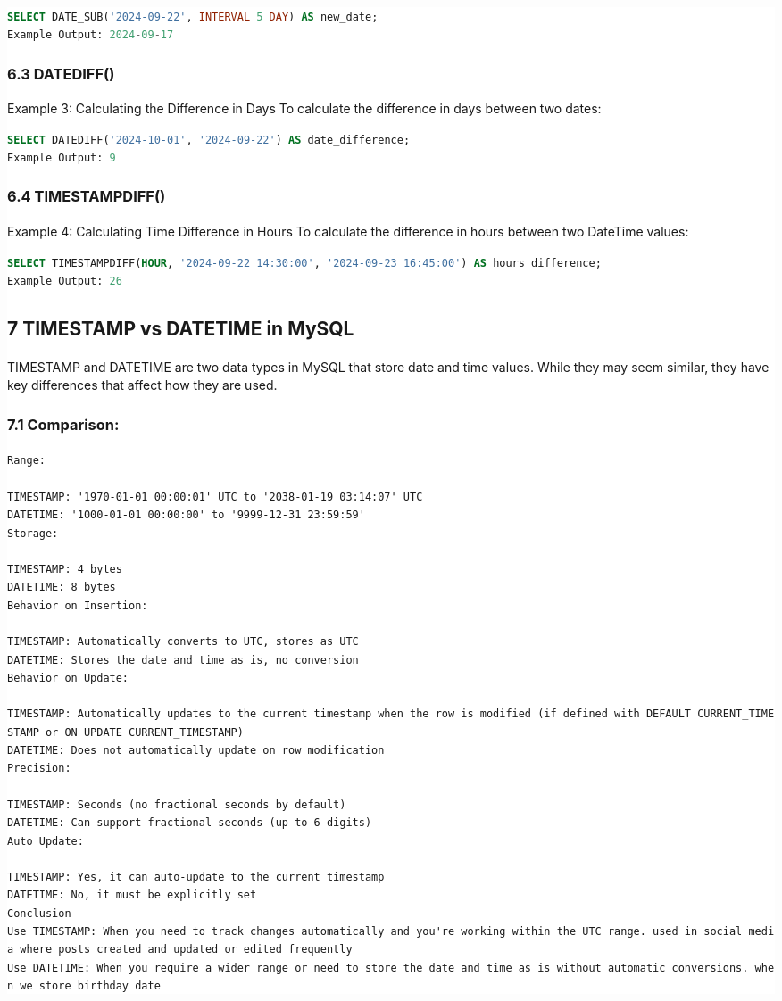 ```SQL
SELECT DATE_SUB('2024-09-22', INTERVAL 5 DAY) AS new_date;
Example Output: 2024-09-17
```

### 6.3 DATEDIFF()
Example 3: Calculating the Difference in Days
To calculate the difference in days between two dates:

```SQL
SELECT DATEDIFF('2024-10-01', '2024-09-22') AS date_difference;
Example Output: 9
```
### 6.4 TIMESTAMPDIFF()
Example 4: Calculating Time Difference in Hours
To calculate the difference in hours between two DateTime values:

```SQL
SELECT TIMESTAMPDIFF(HOUR, '2024-09-22 14:30:00', '2024-09-23 16:45:00') AS hours_difference;
Example Output: 26
```

## 7 TIMESTAMP vs DATETIME in MySQL

TIMESTAMP and DATETIME are two data types in MySQL that store date and time values. While they may seem similar, they have key differences that affect how they are used.

### 7.1 Comparison:

    Range:
    
    TIMESTAMP: '1970-01-01 00:00:01' UTC to '2038-01-19 03:14:07' UTC
    DATETIME: '1000-01-01 00:00:00' to '9999-12-31 23:59:59'
    Storage:
    
    TIMESTAMP: 4 bytes
    DATETIME: 8 bytes
    Behavior on Insertion:
    
    TIMESTAMP: Automatically converts to UTC, stores as UTC
    DATETIME: Stores the date and time as is, no conversion
    Behavior on Update:
    
    TIMESTAMP: Automatically updates to the current timestamp when the row is modified (if defined with DEFAULT CURRENT_TIMESTAMP or ON UPDATE CURRENT_TIMESTAMP)
    DATETIME: Does not automatically update on row modification
    Precision:
    
    TIMESTAMP: Seconds (no fractional seconds by default)
    DATETIME: Can support fractional seconds (up to 6 digits)
    Auto Update:
    
    TIMESTAMP: Yes, it can auto-update to the current timestamp
    DATETIME: No, it must be explicitly set
    Conclusion
    Use TIMESTAMP: When you need to track changes automatically and you're working within the UTC range. used in social media where posts created and updated or edited frequently
    Use DATETIME: When you require a wider range or need to store the date and time as is without automatic conversions. when we store birthday date
